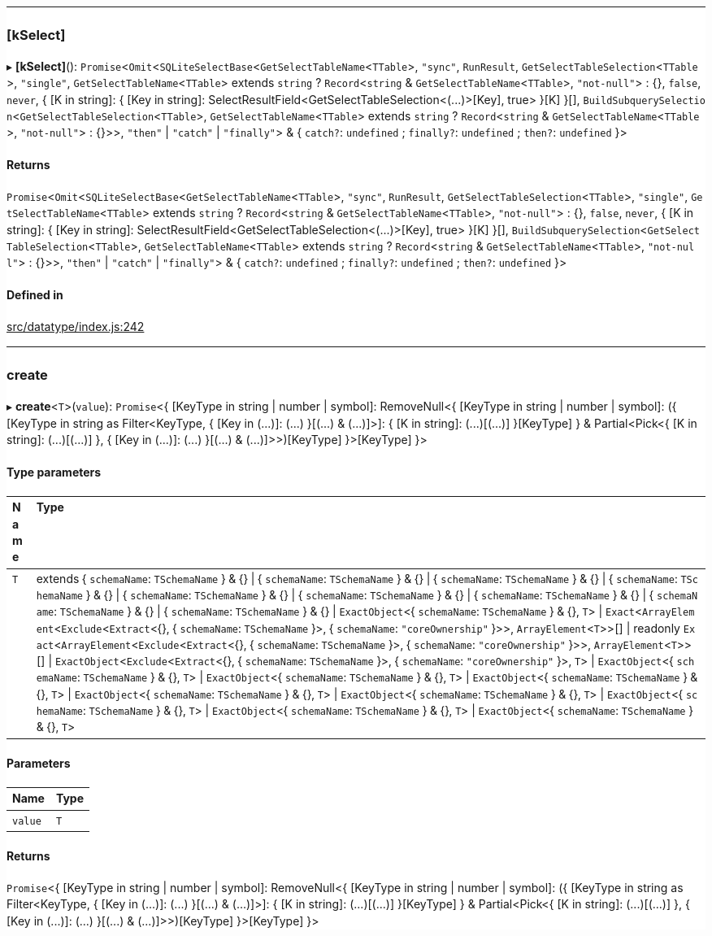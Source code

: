 ___

### [kSelect]

▸ **[kSelect]**(): `Promise`\<`Omit`\<`SQLiteSelectBase`\<`GetSelectTableName`\<`TTable`\>, ``"sync"``, `RunResult`, `GetSelectTableSelection`\<`TTable`\>, ``"single"``, `GetSelectTableName`\<`TTable`\> extends `string` ? `Record`\<`string` & `GetSelectTableName`\<`TTable`\>, ``"not-null"``\> : {}, ``false``, `never`, \{ [K in string]: \{ [Key in string]: SelectResultField\<GetSelectTableSelection\<(...)\>[Key], true\> }[K] }[], `BuildSubquerySelection`\<`GetSelectTableSelection`\<`TTable`\>, `GetSelectTableName`\<`TTable`\> extends `string` ? `Record`\<`string` & `GetSelectTableName`\<`TTable`\>, ``"not-null"``\> : {}\>\>, ``"then"`` \| ``"catch"`` \| ``"finally"``\> & \{ `catch?`: `undefined` ; `finally?`: `undefined` ; `then?`: `undefined`  }\>

#### Returns

`Promise`\<`Omit`\<`SQLiteSelectBase`\<`GetSelectTableName`\<`TTable`\>, ``"sync"``, `RunResult`, `GetSelectTableSelection`\<`TTable`\>, ``"single"``, `GetSelectTableName`\<`TTable`\> extends `string` ? `Record`\<`string` & `GetSelectTableName`\<`TTable`\>, ``"not-null"``\> : {}, ``false``, `never`, \{ [K in string]: \{ [Key in string]: SelectResultField\<GetSelectTableSelection\<(...)\>[Key], true\> }[K] }[], `BuildSubquerySelection`\<`GetSelectTableSelection`\<`TTable`\>, `GetSelectTableName`\<`TTable`\> extends `string` ? `Record`\<`string` & `GetSelectTableName`\<`TTable`\>, ``"not-null"``\> : {}\>\>, ``"then"`` \| ``"catch"`` \| ``"finally"``\> & \{ `catch?`: `undefined` ; `finally?`: `undefined` ; `then?`: `undefined`  }\>

#### Defined in

[src/datatype/index.js:242](https://github.com/digidem/mapeo-core-next/blob/53dc843a45bb963f7a880f5f7973107d5b1fb99c/src/datatype/index.js#L242)

___

### create

▸ **create**\<`T`\>(`value`): `Promise`\<\{ [KeyType in string \| number \| symbol]: RemoveNull\<\{ [KeyType in string \| number \| symbol]: (\{ [KeyType in string as Filter\<KeyType, \{ [Key in (...)]: (...) }[(...) & (...)]\>]: \{ [K in string]: (...)[(...)] }[KeyType] } & Partial\<Pick\<\{ [K in string]: (...)[(...)] }, \{ [Key in (...)]: (...) }[(...) & (...)]\>\>)[KeyType] }\>[KeyType] }\>

#### Type parameters

| Name | Type |
| :------ | :------ |
| `T` | extends \{ `schemaName`: `TSchemaName`  } & {} \| \{ `schemaName`: `TSchemaName`  } & {} \| \{ `schemaName`: `TSchemaName`  } & {} \| \{ `schemaName`: `TSchemaName`  } & {} \| \{ `schemaName`: `TSchemaName`  } & {} \| \{ `schemaName`: `TSchemaName`  } & {} \| \{ `schemaName`: `TSchemaName`  } & {} \| \{ `schemaName`: `TSchemaName`  } & {} \| \{ `schemaName`: `TSchemaName`  } & {} \| `ExactObject`\<\{ `schemaName`: `TSchemaName`  } & {}, `T`\> \| `Exact`\<`ArrayElement`\<`Exclude`\<`Extract`\<{}, \{ `schemaName`: `TSchemaName`  }\>, \{ `schemaName`: ``"coreOwnership"``  }\>\>, `ArrayElement`\<`T`\>\>[] \| readonly `Exact`\<`ArrayElement`\<`Exclude`\<`Extract`\<{}, \{ `schemaName`: `TSchemaName`  }\>, \{ `schemaName`: ``"coreOwnership"``  }\>\>, `ArrayElement`\<`T`\>\>[] \| `ExactObject`\<`Exclude`\<`Extract`\<{}, \{ `schemaName`: `TSchemaName`  }\>, \{ `schemaName`: ``"coreOwnership"``  }\>, `T`\> \| `ExactObject`\<\{ `schemaName`: `TSchemaName`  } & {}, `T`\> \| `ExactObject`\<\{ `schemaName`: `TSchemaName`  } & {}, `T`\> \| `ExactObject`\<\{ `schemaName`: `TSchemaName`  } & {}, `T`\> \| `ExactObject`\<\{ `schemaName`: `TSchemaName`  } & {}, `T`\> \| `ExactObject`\<\{ `schemaName`: `TSchemaName`  } & {}, `T`\> \| `ExactObject`\<\{ `schemaName`: `TSchemaName`  } & {}, `T`\> \| `ExactObject`\<\{ `schemaName`: `TSchemaName`  } & {}, `T`\> \| `ExactObject`\<\{ `schemaName`: `TSchemaName`  } & {}, `T`\> |

#### Parameters

| Name | Type |
| :------ | :------ |
| `value` | `T` |

#### Returns

`Promise`\<\{ [KeyType in string \| number \| symbol]: RemoveNull\<\{ [KeyType in string \| number \| symbol]: (\{ [KeyType in string as Filter\<KeyType, \{ [Key in (...)]: (...) }[(...) & (...)]\>]: \{ [K in string]: (...)[(...)] }[KeyType] } & Partial\<Pick\<\{ [K in string]: (...)[(...)] }, \{ [Key in (...)]: (...) }[(...) & (...)]\>\>)[KeyType] }\>[KeyType] }\>
